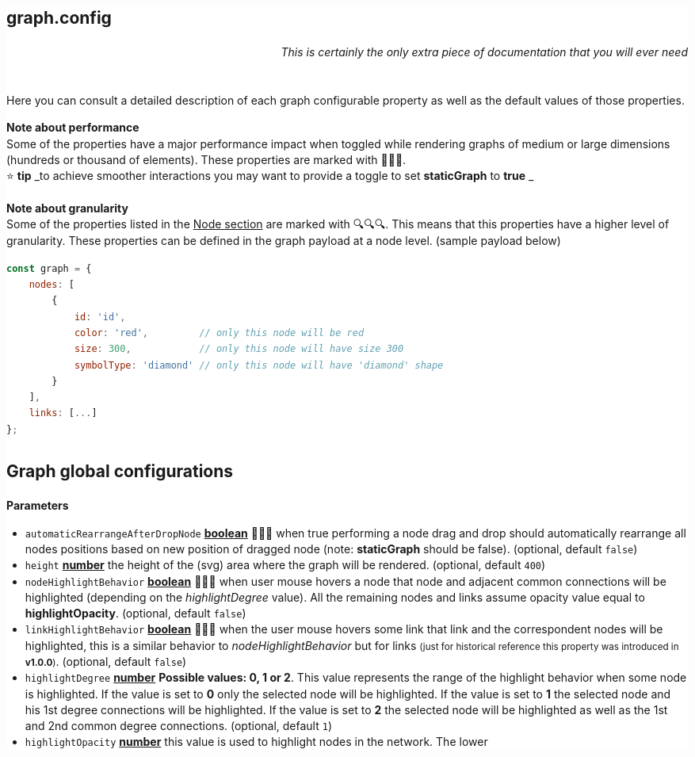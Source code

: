 ## graph.config

<div style='text-align: right;'><i>This is certainly the only extra piece of documentation that you will ever need</i></div>
<br/><br/>
Here you can consult a detailed description of each graph configurable property as well as the default values
of those properties.

**Note about performance**<br/>
Some of the properties have a major performance impact when toggled while rendering graphs of medium or large dimensions (hundreds or thousand of elements).
These properties are marked with 🚅🚅🚅.<br/>
⭐ **tip** _to achieve smoother interactions you may want to provide a toggle to set **staticGraph** to **true** _<br/>
<br/>
**Note about granularity**<br/>
Some of the properties listed in the [Node section](#node-section) are marked with 🔍🔍🔍. This means that this properties
have a higher level of granularity. These properties can be defined in the graph payload at a node level. (sample payload below)

```javascript
const graph = {
    nodes: [
        {
            id: 'id',
            color: 'red',         // only this node will be red
            size: 300,            // only this node will have size 300
            symbolType: 'diamond' // only this node will have 'diamond' shape
        }
    ],
    links: [...]
};
```

<h2>Graph global configurations</h2>

**Parameters**

*   `automaticRearrangeAfterDropNode` **[boolean](https://developer.mozilla.org/docs/Web/JavaScript/Reference/Global_Objects/Boolean)** 🚅🚅🚅 when true performing a node drag and drop should automatically
    rearrange all nodes positions based on new position of dragged node (note: **staticGraph** should be false). (optional, default `false`)
*   `height` **[number](https://developer.mozilla.org/docs/Web/JavaScript/Reference/Global_Objects/Number)** the height of the (svg) area where the graph will be rendered. (optional, default `400`)
*   `nodeHighlightBehavior` **[boolean](https://developer.mozilla.org/docs/Web/JavaScript/Reference/Global_Objects/Boolean)** 🚅🚅🚅 when user mouse hovers a node that node and adjacent common
    connections will be highlighted (depending on the _highlightDegree_ value). All the remaining nodes and links assume opacity value equal to **highlightOpacity**. (optional, default `false`)
*   `linkHighlightBehavior` **[boolean](https://developer.mozilla.org/docs/Web/JavaScript/Reference/Global_Objects/Boolean)** 🚅🚅🚅 when the user mouse hovers some link that link and the correspondent nodes will be highlighted, this is a similar behavior
    to _nodeHighlightBehavior_ but for links <small>(just for historical reference this property was introduced in **v1.0.0**)</small>. (optional, default `false`)
*   `highlightDegree` **[number](https://developer.mozilla.org/docs/Web/JavaScript/Reference/Global_Objects/Number)** **Possible values: 0, 1 or 2**. This value represents the range of the
    highlight behavior when some node is highlighted. If the value is set to **0** only the selected node will be
    highlighted. If the value is set to **1** the selected node and his 1st degree connections will be highlighted. If
    the value is set to **2** the selected node will be highlighted as well as the 1st and 2nd common degree connections. (optional, default `1`)
*   `highlightOpacity` **[number](https://developer.mozilla.org/docs/Web/JavaScript/Reference/Global_Objects/Number)** this value is used to highlight nodes in the network. The lower